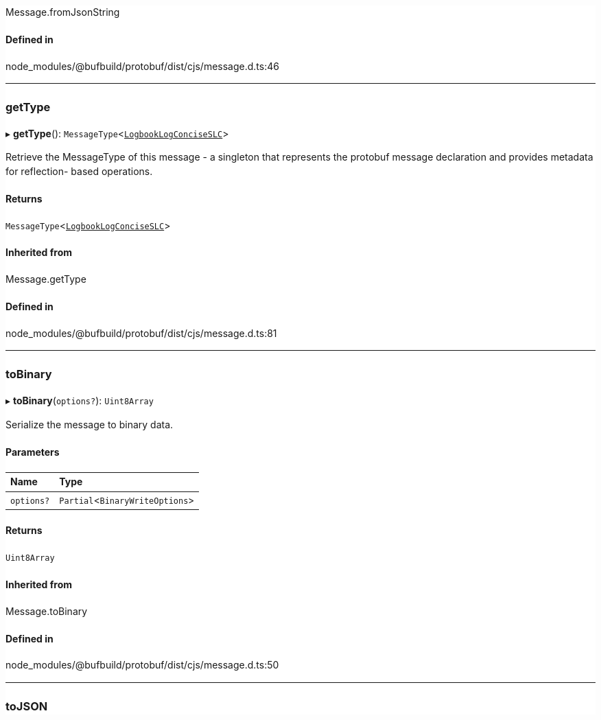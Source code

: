 Message.fromJsonString

#### Defined in

node_modules/@bufbuild/protobuf/dist/cjs/message.d.ts:46

___

### getType

▸ **getType**(): `MessageType`\<[`LogbookLogConciseSLC`](LogbookLogConciseSLC.md)\>

Retrieve the MessageType of this message - a singleton that represents
the protobuf message declaration and provides metadata for reflection-
based operations.

#### Returns

`MessageType`\<[`LogbookLogConciseSLC`](LogbookLogConciseSLC.md)\>

#### Inherited from

Message.getType

#### Defined in

node_modules/@bufbuild/protobuf/dist/cjs/message.d.ts:81

___

### toBinary

▸ **toBinary**(`options?`): `Uint8Array`

Serialize the message to binary data.

#### Parameters

| Name | Type |
| :------ | :------ |
| `options?` | `Partial`\<`BinaryWriteOptions`\> |

#### Returns

`Uint8Array`

#### Inherited from

Message.toBinary

#### Defined in

node_modules/@bufbuild/protobuf/dist/cjs/message.d.ts:50

___

### toJSON
